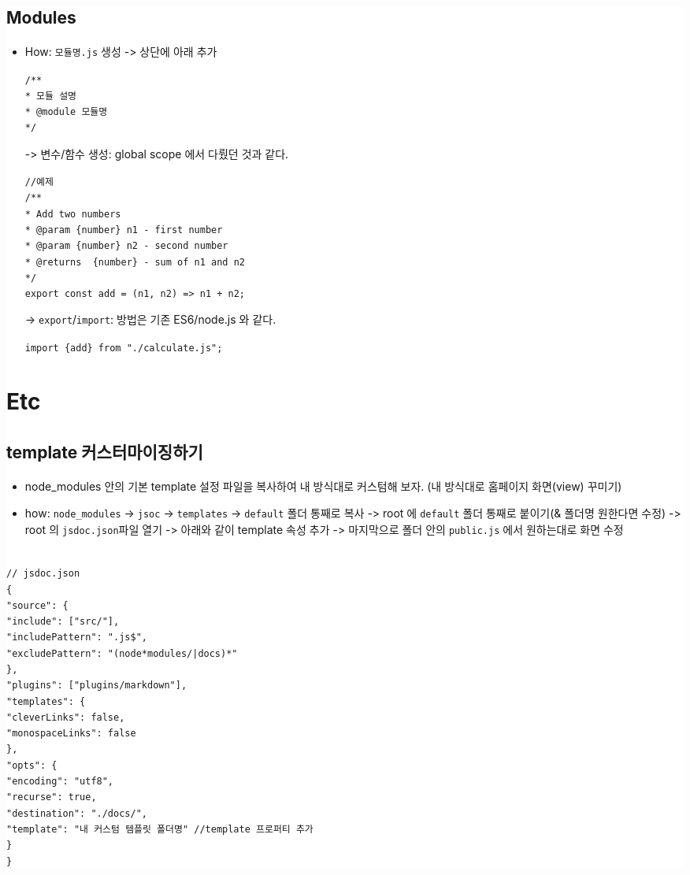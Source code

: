## Modules

- How:
  `모듈명.js` 생성
  -> 상단에 아래 추가

  ```
  /**
  * 모듈 설명
  * @module 모듈명
  */
  ```

  -> 변수/함수 생성: global scope 에서 다뤘던 것과 같다.

  ```
  //예제
  /**
  * Add two numbers
  * @param {number} n1 - first number
  * @param {number} n2 - second number
  * @returns  {number} - sum of n1 and n2
  */
  export const add = (n1, n2) => n1 + n2;
  ```

  -> `export`/`import`: 방법은 기존 ES6/node.js 와 같다.

  ```
  import {add} from "./calculate.js";
  ```

# Etc

## template 커스터마이징하기

- node_modules 안의 기본 template 설정 파일을 복사하여 내 방식대로 커스텀해 보자. (내 방식대로 홈페이지 화면(view) 꾸미기)

- how:
  `node_modules` -> `jsoc` -> `templates` -> `default` 폴더 통째로 복사
  -> root 에 `default` 폴더 통째로 붙이기(& 폴더명 원한다면 수정) -> root 의 `jsdoc.json`파일 열기 -> 아래와 같이 template 속성 추가 -> 마지막으로 폴더 안의 `public.js` 에서 원하는대로 화면 수정

```

// jsdoc.json
{
"source": {
"include": ["src/"],
"includePattern": ".js$",
"excludePattern": "(node*modules/|docs)*"
},
"plugins": ["plugins/markdown"],
"templates": {
"cleverLinks": false,
"monospaceLinks": false
},
"opts": {
"encoding": "utf8",
"recurse": true,
"destination": "./docs/",
"template": "내 커스텀 템플릿 폴더명" //template 프로퍼티 추가
}
}

```

